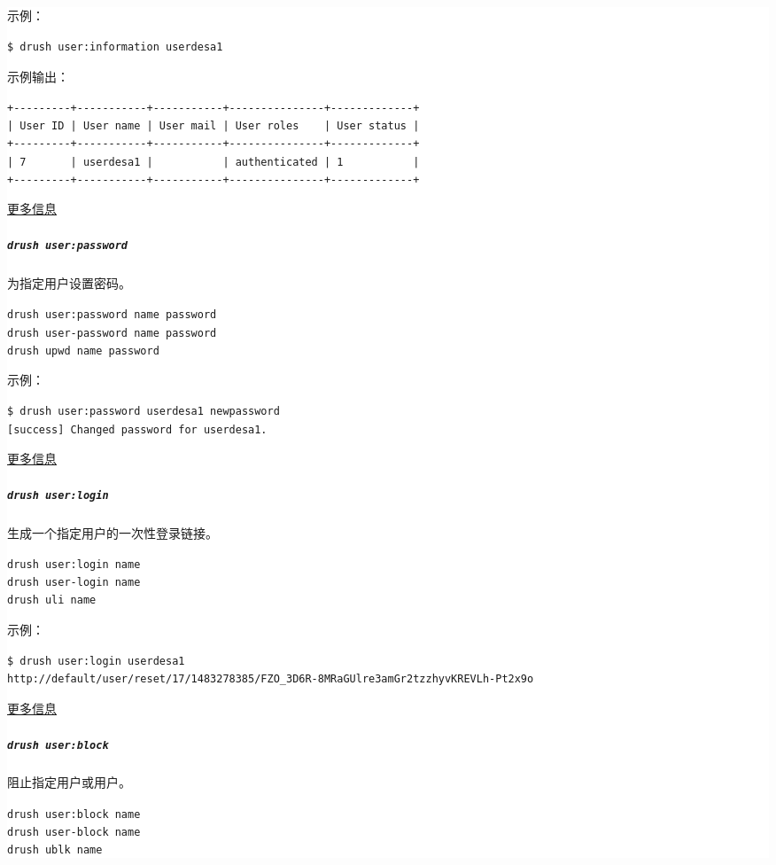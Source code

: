 示例：

```sh
$ drush user:information userdesa1
```

示例输出：

```text
+---------+-----------+-----------+---------------+-------------+
| User ID | User name | User mail | User roles    | User status |
+---------+-----------+-----------+---------------+-------------+
| 7       | userdesa1 |           | authenticated | 1           |
+---------+-----------+-----------+---------------+-------------+
```

[更多信息](https://www.drush.org/latest/commands/user_information/)

##### `drush user:password`

为指定用户设置密码。

```sh
drush user:password name password
drush user-password name password
drush upwd name password
```

示例：

```sh
$ drush user:password userdesa1 newpassword
[success] Changed password for userdesa1.
```

[更多信息](https://www.drush.org/latest/commands/user_password/)

##### `drush user:login`

生成一个指定用户的一次性登录链接。

```sh
drush user:login name
drush user-login name
drush uli name
```

示例：

```sh
$ drush user:login userdesa1
http://default/user/reset/17/1483278385/FZO_3D6R-8MRaGUlre3amGr2tzzhyvKREVLh-Pt2x9o
```

[更多信息](https://www.drush.org/latest/commands/user_login/)

##### `drush user:block`

阻止指定用户或用户。

```sh
drush user:block name
drush user-block name
drush ublk name
```
